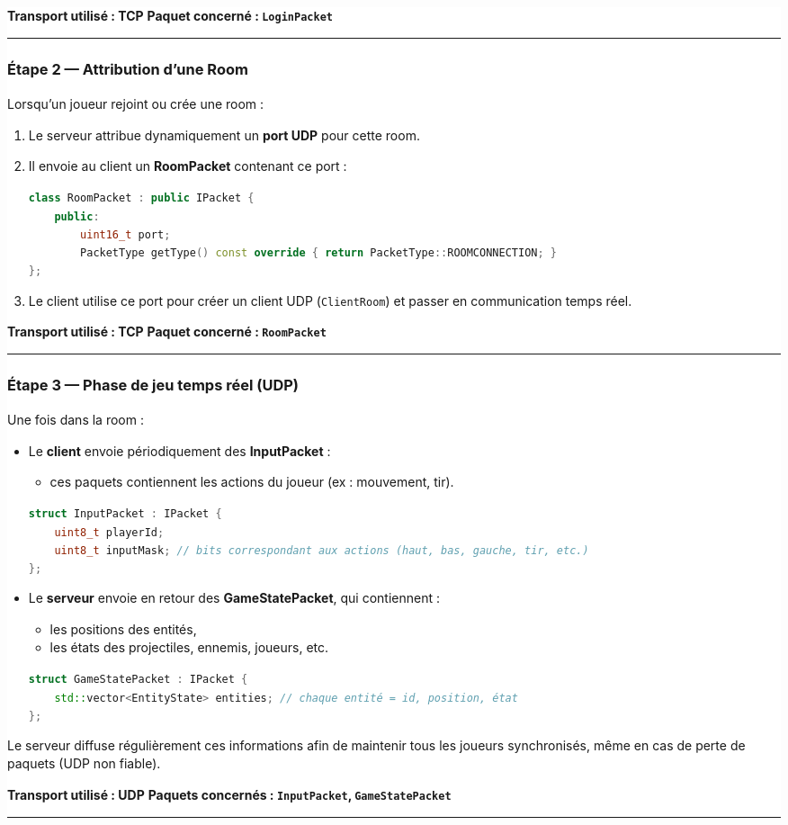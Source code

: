 **Transport utilisé : TCP**
**Paquet concerné : `LoginPacket`**

---

### Étape 2 — Attribution d’une Room

Lorsqu’un joueur rejoint ou crée une room :

1. Le serveur attribue dynamiquement un **port UDP** pour cette room.
2. Il envoie au client un **RoomPacket** contenant ce port :

   ```cpp
   class RoomPacket : public IPacket {
       public:
           uint16_t port;
           PacketType getType() const override { return PacketType::ROOMCONNECTION; }
   };
   ```
3. Le client utilise ce port pour créer un client UDP (`ClientRoom`) et passer en communication temps réel.

**Transport utilisé : TCP**
**Paquet concerné : `RoomPacket`**

---

### Étape 3 — Phase de jeu temps réel (UDP)

Une fois dans la room :

* Le **client** envoie périodiquement des **InputPacket** :

  * ces paquets contiennent les actions du joueur (ex : mouvement, tir).

  ```cpp
  struct InputPacket : IPacket {
      uint8_t playerId;
      uint8_t inputMask; // bits correspondant aux actions (haut, bas, gauche, tir, etc.)
  };
  ```

* Le **serveur** envoie en retour des **GameStatePacket**, qui contiennent :

  * les positions des entités,
  * les états des projectiles, ennemis, joueurs, etc.

  ```cpp
  struct GameStatePacket : IPacket {
      std::vector<EntityState> entities; // chaque entité = id, position, état
  };
  ```

Le serveur diffuse régulièrement ces informations afin de maintenir tous les joueurs synchronisés, même en cas de perte de paquets (UDP non fiable).

**Transport utilisé : UDP**
**Paquets concernés : `InputPacket`, `GameStatePacket`**

---